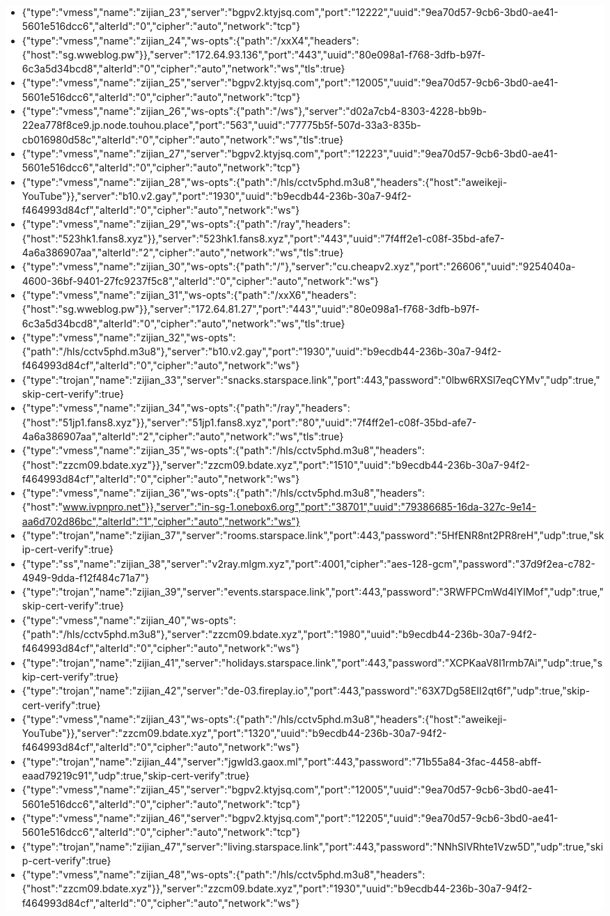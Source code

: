   - {"type":"vmess","name":"zijian_23","server":"bgpv2.ktyjsq.com","port":"12222","uuid":"9ea70d57-9cb6-3bd0-ae41-5601e516dcc6","alterId":"0","cipher":"auto","network":"tcp"}
  - {"type":"vmess","name":"zijian_24","ws-opts":{"path":"/xxX4","headers":{"host":"sg.wweblog.pw"}},"server":"172.64.93.136","port":"443","uuid":"80e098a1-f768-3dfb-b97f-6c3a5d34bcd8","alterId":"0","cipher":"auto","network":"ws","tls":true}
  - {"type":"vmess","name":"zijian_25","server":"bgpv2.ktyjsq.com","port":"12005","uuid":"9ea70d57-9cb6-3bd0-ae41-5601e516dcc6","alterId":"0","cipher":"auto","network":"tcp"}
  - {"type":"vmess","name":"zijian_26","ws-opts":{"path":"/ws"},"server":"d02a7cb4-8303-4228-bb9b-22ea778f8ce9.jp.node.touhou.place","port":"563","uuid":"77775b5f-507d-33a3-835b-cb016980d58c","alterId":"0","cipher":"auto","network":"ws","tls":true}
  - {"type":"vmess","name":"zijian_27","server":"bgpv2.ktyjsq.com","port":"12223","uuid":"9ea70d57-9cb6-3bd0-ae41-5601e516dcc6","alterId":"0","cipher":"auto","network":"tcp"}
  - {"type":"vmess","name":"zijian_28","ws-opts":{"path":"/hls/cctv5phd.m3u8","headers":{"host":"aweikeji-YouTube"}},"server":"b10.v2.gay","port":"1930","uuid":"b9ecdb44-236b-30a7-94f2-f464993d84cf","alterId":"0","cipher":"auto","network":"ws"}
  - {"type":"vmess","name":"zijian_29","ws-opts":{"path":"/ray","headers":{"host":"523hk1.fans8.xyz"}},"server":"523hk1.fans8.xyz","port":"443","uuid":"7f4ff2e1-c08f-35bd-afe7-4a6a386907aa","alterId":"2","cipher":"auto","network":"ws","tls":true}
  - {"type":"vmess","name":"zijian_30","ws-opts":{"path":"/"},"server":"cu.cheapv2.xyz","port":"26606","uuid":"9254040a-4600-36bf-9401-27fc9237f5c8","alterId":"0","cipher":"auto","network":"ws"}
  - {"type":"vmess","name":"zijian_31","ws-opts":{"path":"/xxX6","headers":{"host":"sg.wweblog.pw"}},"server":"172.64.81.27","port":"443","uuid":"80e098a1-f768-3dfb-b97f-6c3a5d34bcd8","alterId":"0","cipher":"auto","network":"ws","tls":true}
  - {"type":"vmess","name":"zijian_32","ws-opts":{"path":"/hls/cctv5phd.m3u8"},"server":"b10.v2.gay","port":"1930","uuid":"b9ecdb44-236b-30a7-94f2-f464993d84cf","alterId":"0","cipher":"auto","network":"ws"}
  - {"type":"trojan","name":"zijian_33","server":"snacks.starspace.link","port":443,"password":"0lbw6RXSl7eqCYMv","udp":true,"skip-cert-verify":true}
  - {"type":"vmess","name":"zijian_34","ws-opts":{"path":"/ray","headers":{"host":"51jp1.fans8.xyz"}},"server":"51jp1.fans8.xyz","port":"80","uuid":"7f4ff2e1-c08f-35bd-afe7-4a6a386907aa","alterId":"2","cipher":"auto","network":"ws","tls":true}
  - {"type":"vmess","name":"zijian_35","ws-opts":{"path":"/hls/cctv5phd.m3u8","headers":{"host":"zzcm09.bdate.xyz"}},"server":"zzcm09.bdate.xyz","port":"1510","uuid":"b9ecdb44-236b-30a7-94f2-f464993d84cf","alterId":"0","cipher":"auto","network":"ws"}
  - {"type":"vmess","name":"zijian_36","ws-opts":{"path":"/hls/cctv5phd.m3u8","headers":{"host":"www.ivpnpro.net"}},"server":"in-sg-1.onebox6.org","port":"38701","uuid":"79386685-16da-327c-9e14-aa6d702d86bc","alterId":"1","cipher":"auto","network":"ws"}
  - {"type":"trojan","name":"zijian_37","server":"rooms.starspace.link","port":443,"password":"5HfENR8nt2PR8reH","udp":true,"skip-cert-verify":true}
  - {"type":"ss","name":"zijian_38","server":"v2ray.mlgm.xyz","port":4001,"cipher":"aes-128-gcm","password":"37d9f2ea-c782-4949-9dda-f12f484c71a7"}
  - {"type":"trojan","name":"zijian_39","server":"events.starspace.link","port":443,"password":"3RWFPCmWd4lYIMof","udp":true,"skip-cert-verify":true}
  - {"type":"vmess","name":"zijian_40","ws-opts":{"path":"/hls/cctv5phd.m3u8"},"server":"zzcm09.bdate.xyz","port":"1980","uuid":"b9ecdb44-236b-30a7-94f2-f464993d84cf","alterId":"0","cipher":"auto","network":"ws"}
  - {"type":"trojan","name":"zijian_41","server":"holidays.starspace.link","port":443,"password":"XCPKaaV8I1rmb7Ai","udp":true,"skip-cert-verify":true}
  - {"type":"trojan","name":"zijian_42","server":"de-03.fireplay.io","port":443,"password":"63X7Dg58EII2qt6f","udp":true,"skip-cert-verify":true}
  - {"type":"vmess","name":"zijian_43","ws-opts":{"path":"/hls/cctv5phd.m3u8","headers":{"host":"aweikeji-YouTube"}},"server":"zzcm09.bdate.xyz","port":"1320","uuid":"b9ecdb44-236b-30a7-94f2-f464993d84cf","alterId":"0","cipher":"auto","network":"ws"}
  - {"type":"trojan","name":"zijian_44","server":"jgwld3.gaox.ml","port":443,"password":"71b55a84-3fac-4458-abff-eaad79219c91","udp":true,"skip-cert-verify":true}
  - {"type":"vmess","name":"zijian_45","server":"bgpv2.ktyjsq.com","port":"12005","uuid":"9ea70d57-9cb6-3bd0-ae41-5601e516dcc6","alterId":"0","cipher":"auto","network":"tcp"}
  - {"type":"vmess","name":"zijian_46","server":"bgpv2.ktyjsq.com","port":"12205","uuid":"9ea70d57-9cb6-3bd0-ae41-5601e516dcc6","alterId":"0","cipher":"auto","network":"tcp"}
  - {"type":"trojan","name":"zijian_47","server":"living.starspace.link","port":443,"password":"NNhSlVRhte1Vzw5D","udp":true,"skip-cert-verify":true}
  - {"type":"vmess","name":"zijian_48","ws-opts":{"path":"/hls/cctv5phd.m3u8","headers":{"host":"zzcm09.bdate.xyz"}},"server":"zzcm09.bdate.xyz","port":"1930","uuid":"b9ecdb44-236b-30a7-94f2-f464993d84cf","alterId":"0","cipher":"auto","network":"ws"}